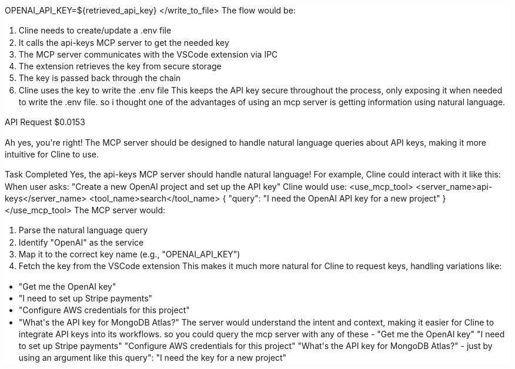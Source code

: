 OPENAI_API_KEY=${retrieved_api_key}
</content>
</write_to_file>
The flow would be:
1. Cline needs to create/update a .env file
2. It calls the api-keys MCP server to get the needed key
3. The MCP server communicates with the VSCode extension via IPC
4. The extension retrieves the key from secure storage
5. The key is passed back through the chain
6. Cline uses the key to write the .env file
This keeps the API key secure throughout the process, only exposing it when needed to write the .env file.
so i thought one of the advantages of using an mcp server is getting information using natural language.

API Request
$0.0153

Ah yes, you're right! The MCP server should be designed to handle natural language queries about API keys, making it more intuitive for Cline to use.

Task Completed
Yes, the api-keys MCP server should handle natural language! For example, Cline could interact with it like this:
When user asks: "Create a new OpenAI project and set up the API key"
Cline would use:
<use_mcp_tool>
<server_name>api-keys</server_name>
<tool_name>search</tool_name>
<arguments>
{
  "query": "I need the OpenAI API key for a new project"
}
</arguments>
</use_mcp_tool>
The MCP server would:
1. Parse the natural language query
2. Identify "OpenAI" as the service
3. Map it to the correct key name (e.g., "OPENAI_API_KEY")
4. Fetch the key from the VSCode extension
This makes it much more natural for Cline to request keys, handling variations like:
* "Get me the OpenAI key"
* "I need to set up Stripe payments"
* "Configure AWS credentials for this project"
* "What's the API key for MongoDB Atlas?"
The server would understand the intent and context, making it easier for Cline to integrate API keys into its workflows.
so you could query the mcp server with any of these - "Get me the OpenAI key"
"I need to set up Stripe payments"
"Configure AWS credentials for this project"
"What's the API key for MongoDB Atlas?" - just by using an argument like this query": "I need the <enter sservice name here > key for a new project"
